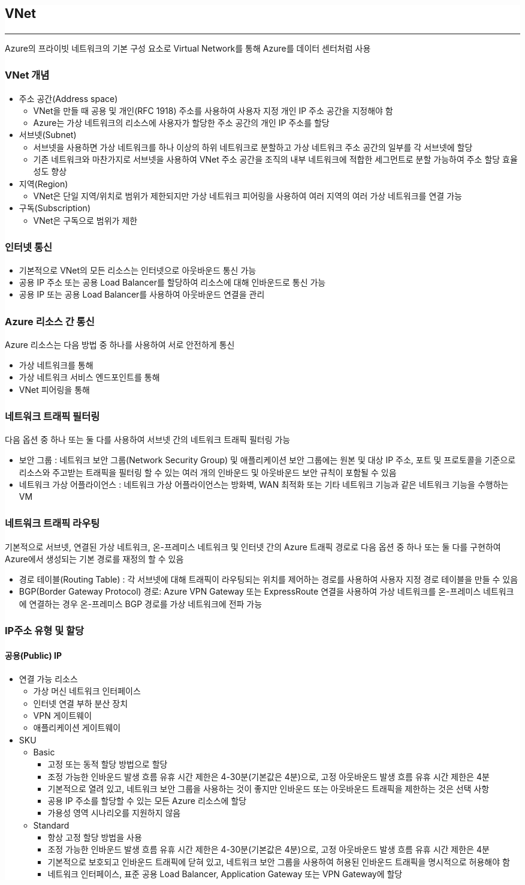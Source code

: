 ## VNet
---
Azure의 프라이빗 네트워크의 기본 구성 요소로 Virtual Network를 통해 Azure를 데이터 센터처럼 사용

### VNet 개념
- 주소 공간(Address space)
	- VNet을 만들 때 공용 및 개인(RFC 1918) 주소를 사용하여 사용자 지정 개인 IP 주소 공간을 지정해야 함
	- Azure는 가상 네트워크의 리소스에 사용자가 할당한 주소 공간의 개인 IP 주소를 할당
- 서브넷(Subnet)
	- 서브넷을 사용하면 가상 네트워크를 하나 이상의 하위 네트워크로 분할하고 가상 네트워크 주소 공간의 일부를 각 서브넷에 할당
	- 기존 네트워크와 마찬가지로 서브넷을 사용하여 VNet 주소 공간을 조직의 내부 네트워크에 적합한 세그먼트로 분할 가능하여 주소 할당 효율성도 향상
- 지역(Region)
	- VNet은 단일 지역/위치로 범위가 제한되지만 가상 네트워크 피어링을 사용하여 여러 지역의 여러 가상 네트워크를 연결 가능
- 구독(Subscription)
	- VNet은 구독으로 범위가 제한

### 인터넷 통신
- 기본적으로 VNet의 모든 리소스는 인터넷으로 아웃바운드 통신 가능
- 공용 IP 주소 또는 공용 Load Balancer를 할당하여 리소스에 대해 인바운드로 통신 가능
- 공용 IP 또는 공용 Load Balancer를 사용하여 아웃바운드 연결을 관리

### Azure 리소스 간 통신
Azure 리소스는 다음 방법 중 하나를 사용하여 서로 안전하게 통신
- 가상 네트워크를 통해
- 가상 네트워크 서비스 엔드포인트를 통해
- VNet 피어링을 통해

### 네트워크 트래픽 필터링
다음 옵션 중 하나 또는 둘 다를 사용하여 서브넷 간의 네트워크 트래픽 필터링 가능

- 보안 그룹 : 네트워크 보안 그룹(Network Security Group) 및 애플리케이션 보안 그룹에는 원본 및 대상 IP 주소, 포트 및 프로토콜을 기준으로 리소스와 주고받는 트래픽을 필터링 할 수 있는 여러 개의 인바운드 및 아웃바운드 보안 규칙이 포함될 수 있음
- 네트워크 가상 어플라이언스 : 네트워크 가상 어플라이언스는 방화벽, WAN 최적화 또는 기타 네트워크 기능과 같은 네트워크 기능을 수행하는 VM

### 네트워크 트래픽 라우팅
기본적으로 서브넷, 연결된 가상 네트워크, 온-프레미스 네트워크 및 인터넷 간의 Azure 트래픽 경로로 다음 옵션 중 하나 또는 둘 다를 구현하여 Azure에서 생성되는 기본 경로를 재정의 할 수 있음

- 경로 테이블(Routing Table) : 각 서브넷에 대해 트래픽이 라우팅되는 위치를 제어하는 경로를 사용하여 사용자 지정 경로 테이블을 만들 수 있음
- BGP(Border Gateway Protocol) 경로: Azure VPN Gateway 또는 ExpressRoute 연결을 사용하여 가상 네트워크를 온-프레미스 네트워크에 연결하는 경우 온-프레미스 BGP 경로를 가상 네트워크에 전파 가능

### IP주소 유형 및 할당
#### 공용(Public) IP
- 연결 가능 리소스
	- 가상 머신 네트워크 인터페이스
	- 인터넷 연결 부하 분산 장치
	- VPN 게이트웨이
	- 애플리케이션 게이트웨이
- SKU
	- Basic
		- 고정 또는 동적 할당 방법으로 할당
		- 조정 가능한 인바운드 발생 흐름 유휴 시간 제한은 4-30분(기본값은 4분)으로, 고정 아웃바운드 발생 흐름 유휴 시간 제한은 4분
		- 기본적으로 열려 있고, 네트워크 보안 그룹을 사용하는 것이 좋지만 인바운드 또는 아웃바운드 트래픽을 제한하는 것은 선택 사항
		- 공용 IP 주소를 할당할 수 있는 모든 Azure 리소스에 할당
		- 가용성 영역 시나리오를 지원하지 않음
	- Standard
		- 항상 고정 할당 방법을 사용
		- 조정 가능한 인바운드 발생 흐름 유휴 시간 제한은 4-30분(기본값은 4분)으로, 고정 아웃바운드 발생 흐름 유휴 시간 제한은 4분
		- 기본적으로 보호되고 인바운드 트래픽에 닫혀 있고, 네트워크 보안 그룹을 사용하여 허용된 인바운드 트래픽을 명시적으로 허용해야 함
		- 네트워크 인터페이스, 표준 공용 Load Balancer, Application Gateway 또는 VPN Gateway에 할당
